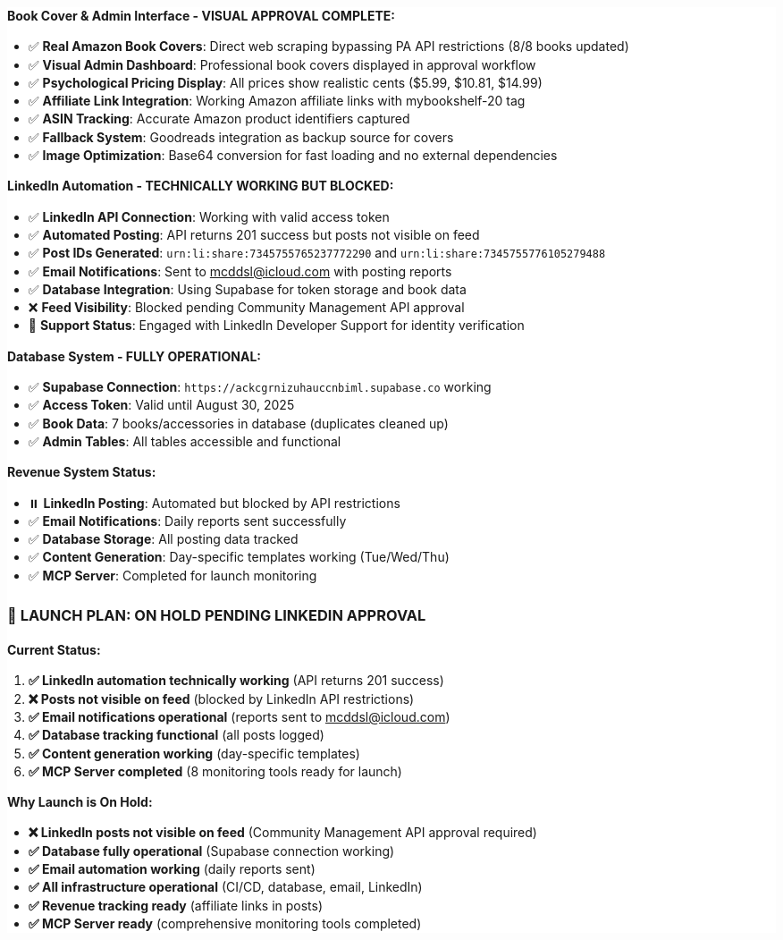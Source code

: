 **Book Cover & Admin Interface - VISUAL APPROVAL COMPLETE:**

- ✅ **Real Amazon Book Covers**: Direct web scraping bypassing PA API restrictions (8/8 books updated)
- ✅ **Visual Admin Dashboard**: Professional book covers displayed in approval workflow
- ✅ **Psychological Pricing Display**: All prices show realistic cents ($5.99, $10.81, $14.99)
- ✅ **Affiliate Link Integration**: Working Amazon affiliate links with mybookshelf-20 tag
- ✅ **ASIN Tracking**: Accurate Amazon product identifiers captured
- ✅ **Fallback System**: Goodreads integration as backup source for covers
- ✅ **Image Optimization**: Base64 conversion for fast loading and no external dependencies

**LinkedIn Automation - TECHNICALLY WORKING BUT BLOCKED:**

- ✅ **LinkedIn API Connection**: Working with valid access token
- ✅ **Automated Posting**: API returns 201 success but posts not visible on feed
- ✅ **Post IDs Generated**: `urn:li:share:7345755765237772290` and `urn:li:share:7345755776105279488`
- ✅ **Email Notifications**: Sent to mcddsl@icloud.com with posting reports
- ✅ **Database Integration**: Using Supabase for token storage and book data
- ❌ **Feed Visibility**: Blocked pending Community Management API approval
- 🔄 **Support Status**: Engaged with LinkedIn Developer Support for identity verification

**Database System - FULLY OPERATIONAL:**

- ✅ **Supabase Connection**: `https://ackcgrnizuhauccnbiml.supabase.co` working
- ✅ **Access Token**: Valid until August 30, 2025
- ✅ **Book Data**: 7 books/accessories in database (duplicates cleaned up)
- ✅ **Admin Tables**: All tables accessible and functional

**Revenue System Status:**

- ⏸️ **LinkedIn Posting**: Automated but blocked by API restrictions
- ✅ **Email Notifications**: Daily reports sent successfully
- ✅ **Database Storage**: All posting data tracked
- ✅ **Content Generation**: Day-specific templates working (Tue/Wed/Thu)
- ✅ **MCP Server**: Completed for launch monitoring

### 🚀 **LAUNCH PLAN: ON HOLD PENDING LINKEDIN APPROVAL**

**Current Status:**

1. **✅ LinkedIn automation technically working** (API returns 201 success)
2. **❌ Posts not visible on feed** (blocked by LinkedIn API restrictions)
3. **✅ Email notifications operational** (reports sent to mcddsl@icloud.com)
4. **✅ Database tracking functional** (all posts logged)
5. **✅ Content generation working** (day-specific templates)
6. **✅ MCP Server completed** (8 monitoring tools ready for launch)

**Why Launch is On Hold:**

- **❌ LinkedIn posts not visible on feed** (Community Management API approval required)
- **✅ Database fully operational** (Supabase connection working)
- **✅ Email automation working** (daily reports sent)
- **✅ All infrastructure operational** (CI/CD, database, email, LinkedIn)
- **✅ Revenue tracking ready** (affiliate links in posts)
- **✅ MCP Server ready** (comprehensive monitoring tools completed)
